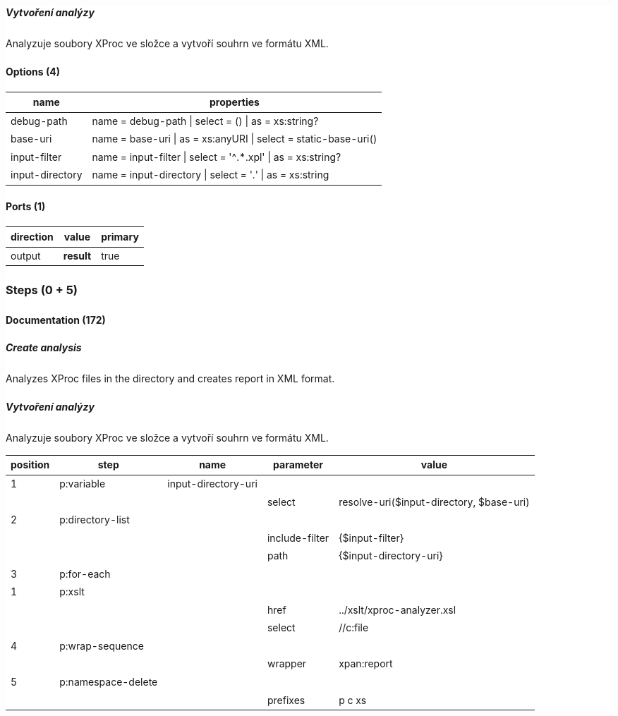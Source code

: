 ##### Vytvoření analýzy

Analyzuje soubory XProc ve složce a vytvoří souhrn ve formátu XML.

#### Options (4)
      

| name | properties |
| --- | --- |
| debug-path | name = debug-path \| select = () \| as = xs:string? |
| base-uri | name = base-uri \| as = xs:anyURI \| select = static-base-uri() |
| input-filter | name = input-filter \| select = '^.*\.xpl' \| as = xs:string? |
| input-directory | name = input-directory \| select = '.' \| as = xs:string |


#### Ports (1)
    

| direction | value | primary |
| --- | --- | ---| 
| output | **result** | true |


### Steps  (0 + 5)
      
#### Documentation (172)
    

##### Create analysis

Analyzes XProc files in the directory and creates report in XML format.

##### Vytvoření analýzy

Analyzuje soubory XProc ve složce a vytvoří souhrn ve formátu XML.



| position | step | name | parameter | value | 
| --- | --- | --- | --- | --- | 
| 1 | p:variable | input-directory-uri |   |   | 
|   |   |   | select | resolve-uri($input-directory, $base-uri) | 
| 2 | p:directory-list |  |   |   | 
|   |   |   | include-filter | {$input-filter} | 
|   |   |   | path | {$input-directory-uri} | 
| 3 | p:for-each |  |   |   | 
| 1 | p:xslt |  |   |   | 
|   |   |   | href | ../xslt/xproc-analyzer.xsl | 
|   |   |   | select | //c:file | 
| 4 | p:wrap-sequence |  |   |   | 
|   |   |   | wrapper | xpan:report | 
| 5 | p:namespace-delete |  |   |   | 
|   |   |   | prefixes | p c xs | 
